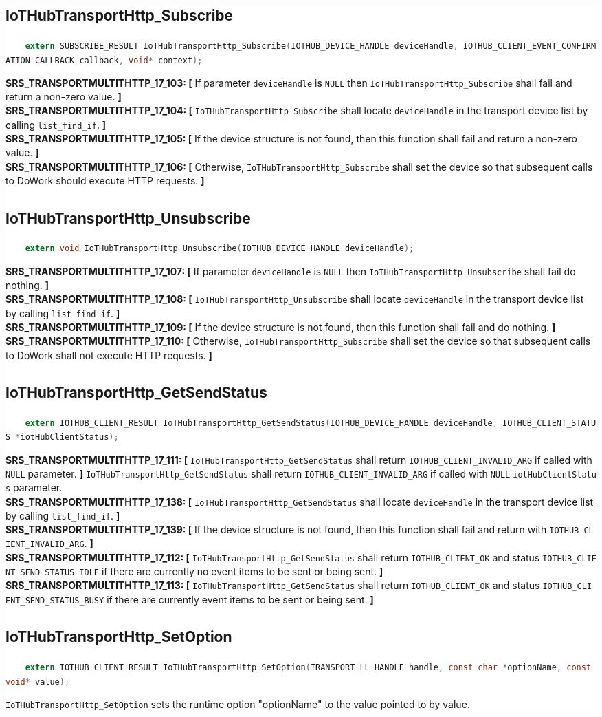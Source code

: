 
## IoTHubTransportHttp_Subscribe
```c
	extern SUBSCRIBE_RESULT IoTHubTransportHttp_Subscribe(IOTHUB_DEVICE_HANDLE deviceHandle, IOTHUB_CLIENT_EVENT_CONFIRMATION_CALLBACK callback, void* context);
```

**SRS_TRANSPORTMULTITHTTP_17_103: [** If parameter `deviceHandle` is `NULL` then `IoTHubTransportHttp_Subscribe` shall fail and return a non-zero value. **]**   
**SRS_TRANSPORTMULTITHTTP_17_104: [** `IoTHubTransportHttp_Subscribe` shall locate `deviceHandle` in the transport device list by calling `list_find_if`. **]**    
**SRS_TRANSPORTMULTITHTTP_17_105: [** If the device structure is not found, then this function shall fail and return a non-zero value. **]**   
**SRS_TRANSPORTMULTITHTTP_17_106: [** Otherwise, `IoTHubTransportHttp_Subscribe` shall set the device so that subsequent calls to DoWork should execute HTTP requests. **]**   

## IoTHubTransportHttp_Unsubscribe
```c
	extern void IoTHubTransportHttp_Unsubscribe(IOTHUB_DEVICE_HANDLE deviceHandle);
```

**SRS_TRANSPORTMULTITHTTP_17_107: [** If parameter `deviceHandle` is `NULL` then `IoTHubTransportHttp_Unsubscribe` shall fail do nothing. **]**  
**SRS_TRANSPORTMULTITHTTP_17_108: [** `IoTHubTransportHttp_Unsubscribe` shall locate `deviceHandle` in the transport device list by calling `list_find_if`. **]**   
**SRS_TRANSPORTMULTITHTTP_17_109: [** If the device structure is not found, then this function shall fail and do nothing. **]**   
**SRS_TRANSPORTMULTITHTTP_17_110: [** Otherwise, `IoTHubTransportHttp_Subscribe` shall set the device so that subsequent calls to DoWork shall not execute HTTP requests. **]**   

## IoTHubTransportHttp_GetSendStatus
```c
	extern IOTHUB_CLIENT_RESULT IoTHubTransportHttp_GetSendStatus(IOTHUB_DEVICE_HANDLE deviceHandle, IOTHUB_CLIENT_STATUS *iotHubClientStatus);
```

**SRS_TRANSPORTMULTITHTTP_17_111: [** `IoTHubTransportHttp_GetSendStatus` shall return `IOTHUB_CLIENT_INVALID_ARG` if called with `NULL` parameter. **]**
`IoTHubTransportHttp_GetSendStatus` shall return `IOTHUB_CLIENT_INVALID_ARG` if called with `NULL` `iotHubClientStatus` parameter.   
**SRS_TRANSPORTMULTITHTTP_17_138: [** `IoTHubTransportHttp_GetSendStatus` shall locate `deviceHandle` in the transport device list by calling `list_find_if`. **]**   
**SRS_TRANSPORTMULTITHTTP_17_139: [** If the device structure is not found, then this function shall fail and return with  `IOTHUB_CLIENT_INVALID_ARG`. **]**   
**SRS_TRANSPORTMULTITHTTP_17_112: [** `IoTHubTransportHttp_GetSendStatus` shall return `IOTHUB_CLIENT_OK` and status `IOTHUB_CLIENT_SEND_STATUS_IDLE` if there are currently no event items to be sent or being sent. **]**   
**SRS_TRANSPORTMULTITHTTP_17_113: [** `IoTHubTransportHttp_GetSendStatus` shall return `IOTHUB_CLIENT_OK` and status `IOTHUB_CLIENT_SEND_STATUS_BUSY` if there are currently event items to be sent or being sent. **]**   

## IoTHubTransportHttp_SetOption
```c
    extern IOTHUB_CLIENT_RESULT IoTHubTransportHttp_SetOption(TRANSPORT_LL_HANDLE handle, const char *optionName, const void* value);
```
`IoTHubTransportHttp_SetOption` sets the runtime option "optionName" to the value pointed to by value. 
